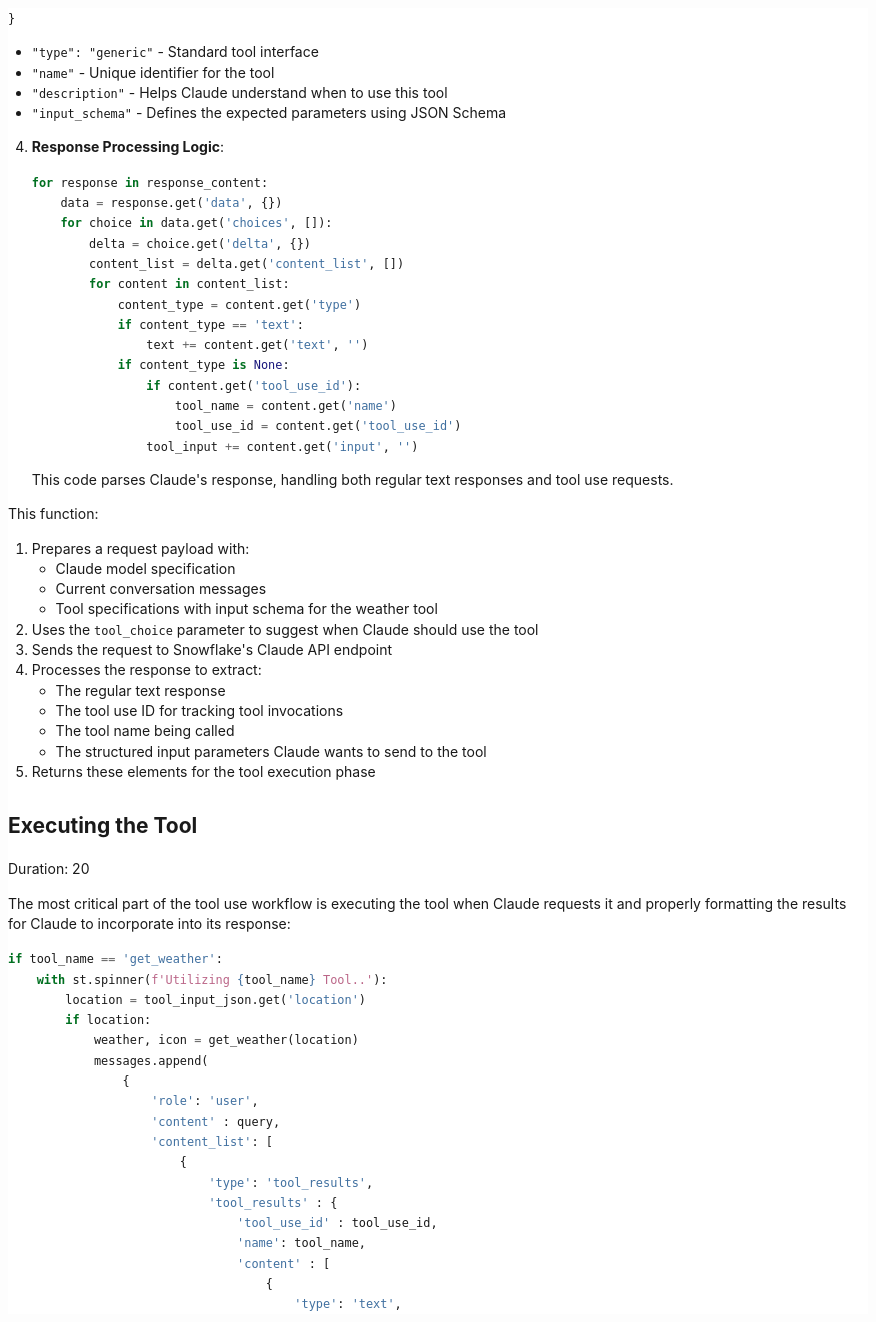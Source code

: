    ```python
   }
   ```
   - `"type": "generic"` - Standard tool interface
   - `"name"` - Unique identifier for the tool
   - `"description"` - Helps Claude understand when to use this tool
   - `"input_schema"` - Defines the expected parameters using JSON Schema

4. **Response Processing Logic**:
   ```python
   for response in response_content:
       data = response.get('data', {})
       for choice in data.get('choices', []):
           delta = choice.get('delta', {})
           content_list = delta.get('content_list', [])
           for content in content_list:
               content_type = content.get('type')
               if content_type == 'text':
                   text += content.get('text', '')
               if content_type is None:
                   if content.get('tool_use_id'):
                       tool_name = content.get('name')
                       tool_use_id = content.get('tool_use_id')
                   tool_input += content.get('input', '')
   ```
   This code parses Claude's response, handling both regular text responses and tool use requests.

This function:
1. Prepares a request payload with:
   - Claude model specification
   - Current conversation messages
   - Tool specifications with input schema for the weather tool
2. Uses the `tool_choice` parameter to suggest when Claude should use the tool
3. Sends the request to Snowflake's Claude API endpoint
4. Processes the response to extract:
   - The regular text response
   - The tool use ID for tracking tool invocations
   - The tool name being called
   - The structured input parameters Claude wants to send to the tool
5. Returns these elements for the tool execution phase

## Executing the Tool
Duration: 20

The most critical part of the tool use workflow is executing the tool when Claude requests it and properly formatting the results for Claude to incorporate into its response:

```python
if tool_name == 'get_weather':
    with st.spinner(f'Utilizing {tool_name} Tool..'):
        location = tool_input_json.get('location')
        if location:
            weather, icon = get_weather(location)
            messages.append(
                {
                    'role': 'user',
                    'content' : query,
                    'content_list': [
                        {
                            'type': 'tool_results',
                            'tool_results' : {
                                'tool_use_id' : tool_use_id,
                                'name': tool_name,
                                'content' : [
                                    {
                                        'type': 'text',
```